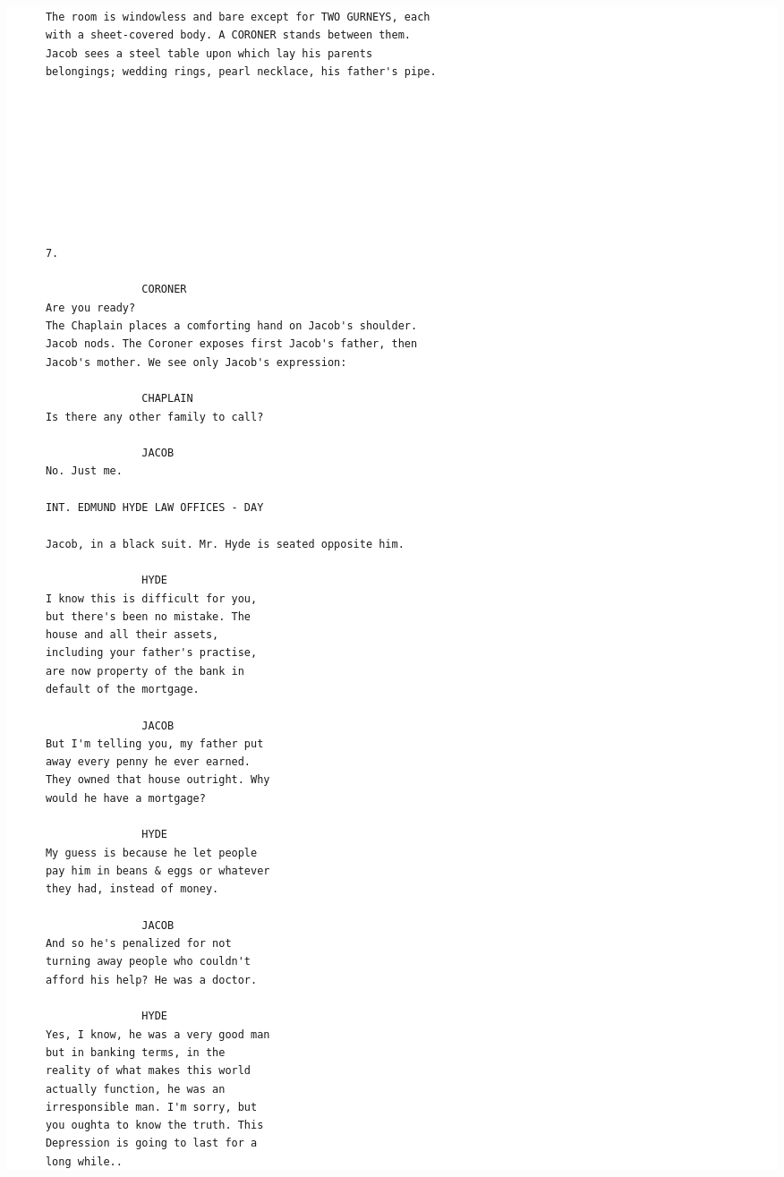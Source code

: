           The room is windowless and bare except for TWO GURNEYS, each
          with a sheet-covered body. A CORONER stands between them.
          Jacob sees a steel table upon which lay his parents
          belongings; wedding rings, pearl necklace, his father's pipe.

                         

                         

                         

                         

          7.

                         CORONER
          Are you ready?
          The Chaplain places a comforting hand on Jacob's shoulder.
          Jacob nods. The Coroner exposes first Jacob's father, then
          Jacob's mother. We see only Jacob's expression:

                         CHAPLAIN
          Is there any other family to call?

                         JACOB
          No. Just me.

          INT. EDMUND HYDE LAW OFFICES - DAY

          Jacob, in a black suit. Mr. Hyde is seated opposite him.

                         HYDE
          I know this is difficult for you,
          but there's been no mistake. The
          house and all their assets,
          including your father's practise,
          are now property of the bank in
          default of the mortgage.

                         JACOB
          But I'm telling you, my father put
          away every penny he ever earned.
          They owned that house outright. Why
          would he have a mortgage?

                         HYDE
          My guess is because he let people
          pay him in beans & eggs or whatever
          they had, instead of money.

                         JACOB
          And so he's penalized for not
          turning away people who couldn't
          afford his help? He was a doctor.

                         HYDE
          Yes, I know, he was a very good man
          but in banking terms, in the
          reality of what makes this world
          actually function, he was an
          irresponsible man. I'm sorry, but
          you oughta to know the truth. This
          Depression is going to last for a
          long while..
